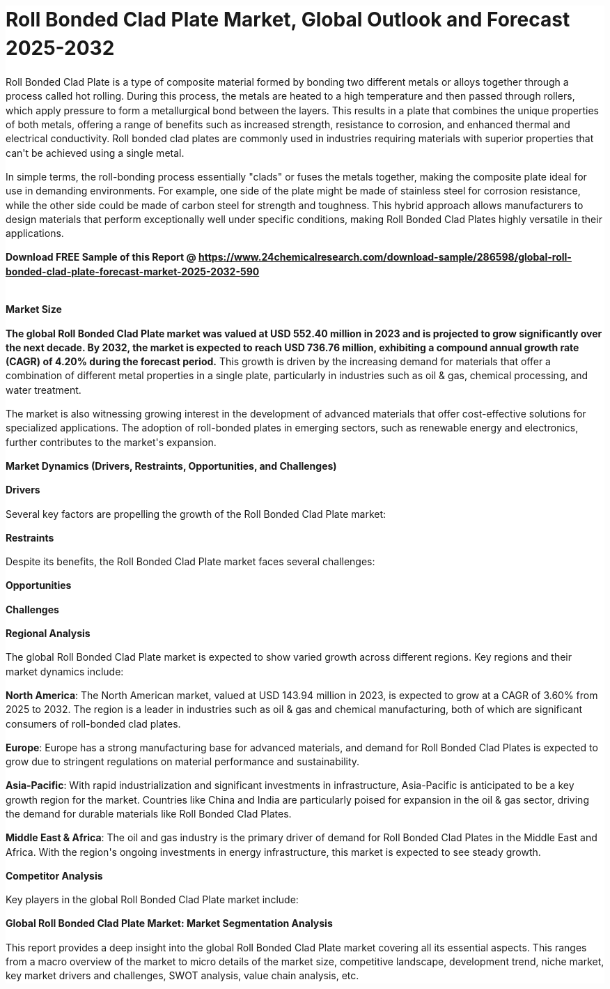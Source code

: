 <h1>Roll Bonded Clad Plate Market, Global Outlook and Forecast 2025-2032</h1><p>Roll Bonded Clad Plate is a type of composite material formed by bonding two different metals or alloys together through a process called hot rolling. During this process, the metals are heated to a high temperature and then passed through rollers, which apply pressure to form a metallurgical bond between the layers. This results in a plate that combines the unique properties of both metals, offering a range of benefits such as increased strength, resistance to corrosion, and enhanced thermal and electrical conductivity. Roll bonded clad plates are commonly used in industries requiring materials with superior properties that can't be achieved using a single metal.</p><p>
</p><p>In simple terms, the roll-bonding process essentially "clads" or fuses the metals together, making the composite plate ideal for use in demanding environments. For example, one side of the plate might be made of stainless steel for corrosion resistance, while the other side could be made of carbon steel for strength and toughness. This hybrid approach allows manufacturers to design materials that perform exceptionally well under specific conditions, making Roll Bonded Clad Plates highly versatile in their applications.</p><div><b>Download FREE Sample of this Report @ 
            <a href="https://www.24chemicalresearch.com/download-sample/286598/global-roll-bonded-clad-plate-forecast-market-2025-2032-590">
            https://www.24chemicalresearch.com/download-sample/286598/global-roll-bonded-clad-plate-forecast-market-2025-2032-590</a></b></div><br><p>
<strong>Market Size</strong></p><p>
</p><p><strong>The global Roll Bonded Clad Plate market was valued at USD 552.40 million in 2023 and is projected to grow significantly over the next decade. By 2032, the market is expected to reach USD 736.76 million, exhibiting a compound annual growth rate (CAGR) of 4.20% during the forecast period.</strong> This growth is driven by the increasing demand for materials that offer a combination of different metal properties in a single plate, particularly in industries such as oil &amp; gas, chemical processing, and water treatment.</p><p>
</p><p>The market is also witnessing growing interest in the development of advanced materials that offer cost-effective solutions for specialized applications. The adoption of roll-bonded plates in emerging sectors, such as renewable energy and electronics, further contributes to the market's expansion.</p><p>
<strong>Market Dynamics (Drivers, Restraints, Opportunities, and Challenges)</strong></p><p>
<strong>Drivers</strong></p><p>
</p><p>Several key factors are propelling the growth of the Roll Bonded Clad Plate market:</p><p>
</p><p>
<strong>Restraints</strong></p><p>
</p><p>Despite its benefits, the Roll Bonded Clad Plate market faces several challenges:</p><p>
</p><p>
<strong>Opportunities</strong></p><p>
</p><p>
<strong>Challenges</strong></p><p>
</p><p>
<strong>Regional Analysis</strong></p><p>
</p><p>The global Roll Bonded Clad Plate market is expected to show varied growth across different regions. Key regions and their market dynamics include:</p><p>
</p><p><strong>North America</strong>: The North American market, valued at USD 143.94 million in 2023, is expected to grow at a CAGR of 3.60% from 2025 to 2032. The region is a leader in industries such as oil &amp; gas and chemical manufacturing, both of which are significant consumers of roll-bonded clad plates.</p><p><strong>Europe</strong>: Europe has a strong manufacturing base for advanced materials, and demand for Roll Bonded Clad Plates is expected to grow due to stringent regulations on material performance and sustainability.</p><p><strong>Asia-Pacific</strong>: With rapid industrialization and significant investments in infrastructure, Asia-Pacific is anticipated to be a key growth region for the market. Countries like China and India are particularly poised for expansion in the oil &amp; gas sector, driving the demand for durable materials like Roll Bonded Clad Plates.</p><p><strong>Middle East &amp; Africa</strong>: The oil and gas industry is the primary driver of demand for Roll Bonded Clad Plates in the Middle East and Africa. With the region's ongoing investments in energy infrastructure, this market is expected to see steady growth.</p><p>
<strong>Competitor Analysis </strong></p><p>
</p><p>Key players in the global Roll Bonded Clad Plate market include:</p><p>
</p><p>
<strong>Global Roll Bonded Clad Plate Market: Market Segmentation Analysis</strong></p><p>
</p><p>This report provides a deep insight into the global Roll Bonded Clad Plate market covering all its essential aspects. This ranges from a macro overview of the market to micro details of the market size, competitive landscape, development trend, niche market, key market drivers and challenges, SWOT analysis, value chain analysis, etc.</p><p>